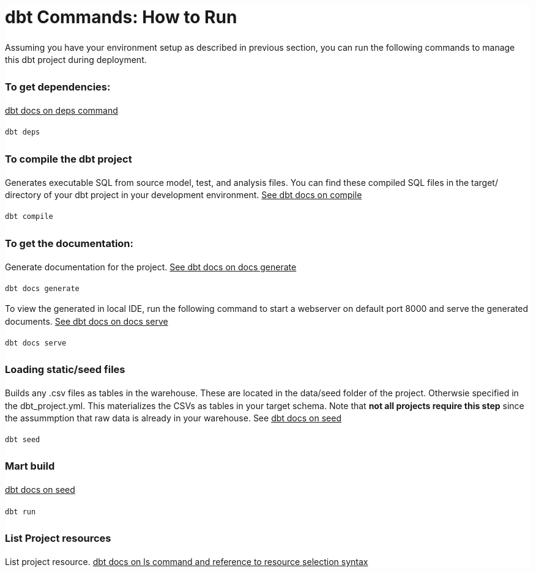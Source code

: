 # dbt Commands: How to Run <a name="dbt_project_howtorun"></a>
Assuming you have your environment setup as described in previous section, you can run the following commands to manage this dbt project during deployment.

### To get dependencies:  <a name="dbt_howtorun_deps"></a>

[dbt docs on deps command](https://docs.getdbt.com/reference/commands/deps)

    dbt deps

### To compile the dbt project  <a name="dbt_howtorun_compile"></a>
Generates executable SQL from source model, test, and analysis files. You can find these compiled SQL files in the target/ directory of your dbt project in your development environment. [See dbt docs on compile](https://docs.getdbt.com/reference/commands/compile)

    dbt compile

### To get the documentation:  <a name="dbt_howtorun_docsgenerate"></a>
Generate documentation for the project. [See dbt docs on docs generate](https://docs.getdbt.com/reference/commands/cmd-docs#dbt-docs-generate)

    dbt docs generate

To view the generated in local IDE, run the following command to start a webserver on default port 8000 and serve the generated documents. [See dbt docs on docs serve](https://docs.getdbt.com/reference/commands/cmd-docs#dbt-docs-serve)

    dbt docs serve

### Loading static/seed files <a name="dbt_howtorun_seed"></a>
Builds any .csv files as tables in the warehouse. These are located in the data/seed folder of the project. Otherwsie specified in the dbt_project.yml. This materializes the CSVs as tables in your target schema. Note that **not all projects require this step** since the assummption that raw data is already in your warehouse. See [dbt docs on seed](https://docs.getdbt.com/docs/building-a-dbt-project/seeds)

    dbt seed

### Mart build <a name="dbt_howtorun_martbuild"></a>

[dbt docs on seed](https://docs.getdbt.com/docs/building-a-dbt-project/seeds)

    dbt run

### List Project resources <a name="dbt_howtorun_ls"></a>

List project resource. [dbt docs on ls command and reference to resource selection syntax](https://docs.getdbt.com/reference/commands/list#overview)
